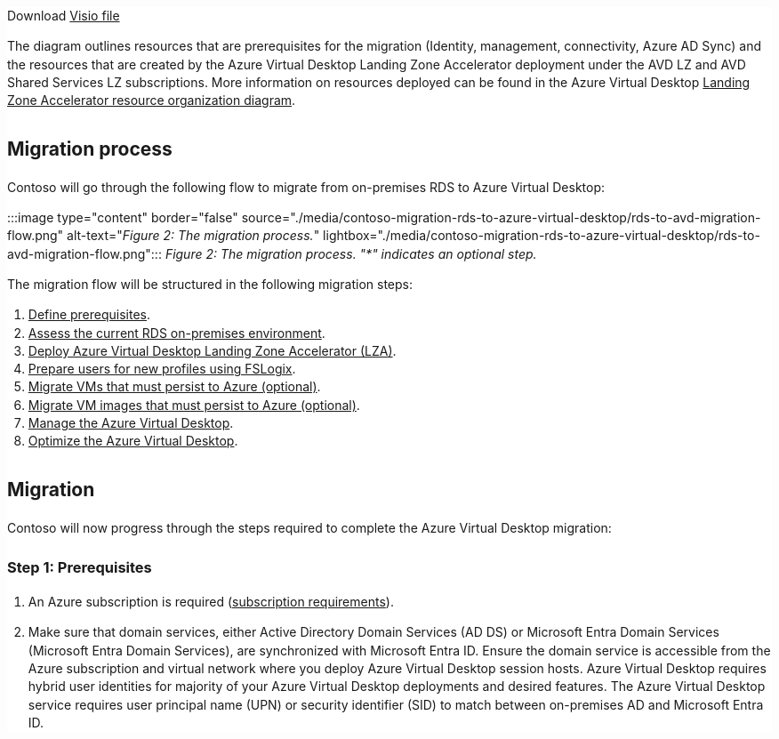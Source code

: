    Download [Visio file](https://raw.githubusercontent.com/Azure/avdaccelerator/main/workload/docs/diagrams/avd-accelerator-baseline-architecture.vsdx)

The diagram outlines resources that are prerequisites for the migration (Identity, management, connectivity, Azure AD Sync) and the resources that are created by the Azure Virtual Desktop Landing Zone Accelerator deployment under the AVD LZ and AVD Shared Services LZ subscriptions. More information on resources deployed can be found in the Azure Virtual Desktop [Landing Zone Accelerator resource organization diagram](https://raw.githubusercontent.com/Azure/avdaccelerator/main/workload/docs/diagrams/avd-accelerator-resource-organization-naming.png).

## Migration process

Contoso will go through the following flow to migrate from on-premises RDS to Azure Virtual Desktop:

   :::image type="content" border="false" source="./media/contoso-migration-rds-to-azure-virtual-desktop/rds-to-avd-migration-flow.png" alt-text="*Figure 2: The migration process.*" lightbox="./media/contoso-migration-rds-to-azure-virtual-desktop/rds-to-avd-migration-flow.png":::
   *Figure 2: The migration process. "\*" indicates an optional step.*

The migration flow will be structured in the following migration steps:

1. [Define prerequisites](#step-1-prerequisites).
1. [Assess the current RDS on-premises environment](#step-2-assess-the-current-rds-on-premises-environment).
1. [Deploy Azure Virtual Desktop Landing Zone Accelerator (LZA)](#step-3-deploy-azure-virtual-desktop-landing-zone-accelerator-lza).
1. [Prepare users for new profiles using FSLogix](#step-4-prepare-users-for-new-profiles-using-fslogix).
1. [Migrate VMs that must persist to Azure (optional)](#step-5-migrate-vms-that-must-persist-to-azure-optional).
1. [Migrate VM images that must persist to Azure (optional)](#step-6-migrate-vm-images-that-must-persist-to-azure-optional).
1. [Manage the Azure Virtual Desktop](#step-7-manage-azure-virtual-desktop).
1. [Optimize the Azure Virtual Desktop](#step-8-optimize-azure-virtual-desktop).

## Migration

Contoso will now progress through the steps required to complete the Azure Virtual Desktop migration:

### Step 1: Prerequisites

1. An Azure subscription is required ([subscription requirements](https://github.com/Azure/avdaccelerator/blob/main/workload/docs/getting-started-baseline.md#subscription-requirements)).

1. Make sure that domain services, either Active Directory Domain Services (AD DS) or Microsoft Entra Domain Services (Microsoft Entra Domain Services), are synchronized with Microsoft Entra ID. Ensure the domain service is accessible from the Azure subscription and virtual network where you deploy Azure Virtual Desktop session hosts. Azure Virtual Desktop requires hybrid user identities for majority of your Azure Virtual Desktop deployments and desired features. The Azure Virtual Desktop service requires user principal name (UPN) or security identifier (SID) to match between on-premises AD and Microsoft Entra ID.
